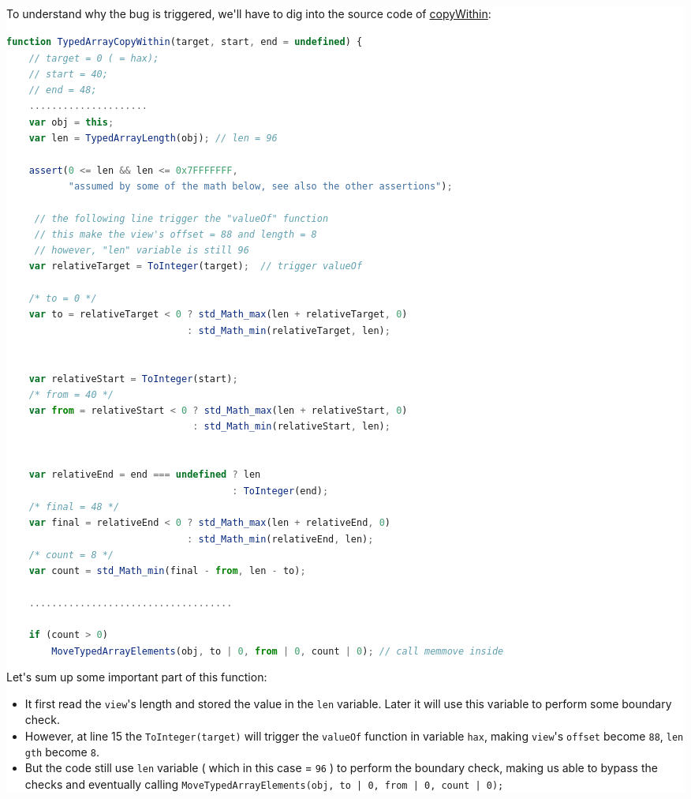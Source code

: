 To understand why the bug is triggered, we'll have to dig into the source code of [copyWithin](https://github.com/mozilla/gecko-dev/blob/c64d600a96280475b6306a3b1ff933431c572784/js/src/builtin/TypedArray.js#L156):

```javascript
function TypedArrayCopyWithin(target, start, end = undefined) {
    // target = 0 ( = hax);
    // start = 40;
    // end = 48;
    .....................
    var obj = this;
    var len = TypedArrayLength(obj); // len = 96

    assert(0 <= len && len <= 0x7FFFFFFF,
           "assumed by some of the math below, see also the other assertions");

     // the following line trigger the "valueOf" function
     // this make the view's offset = 88 and length = 8
     // however, "len" variable is still 96
    var relativeTarget = ToInteger(target);  // trigger valueOf

    /* to = 0 */
    var to = relativeTarget < 0 ? std_Math_max(len + relativeTarget, 0)
                                : std_Math_min(relativeTarget, len);

    
    var relativeStart = ToInteger(start);
    /* from = 40 */
    var from = relativeStart < 0 ? std_Math_max(len + relativeStart, 0)
                                 : std_Math_min(relativeStart, len);

    
    var relativeEnd = end === undefined ? len
                                        : ToInteger(end);
    /* final = 48 */    
    var final = relativeEnd < 0 ? std_Math_max(len + relativeEnd, 0)
                                : std_Math_min(relativeEnd, len);
    /* count = 8 */
    var count = std_Math_min(final - from, len - to);

    ....................................
    
    if (count > 0)
        MoveTypedArrayElements(obj, to | 0, from | 0, count | 0); // call memmove inside
```

Let's sum up some important part of this function:
* It first read the `view`'s length and stored the value in the `len` variable. Later it will use this variable to perform some boundary check.
* However, at line 15 the `ToInteger(target)` will trigger the `valueOf` function in variable `hax`, making `view`'s `offset` become `88`, `length` become `8`.
* But the code still use `len` variable ( which in this case = `96` ) to perform the boundary check, making us able to bypass the checks and eventually calling `MoveTypedArrayElements(obj, to | 0, from | 0, count | 0);`

